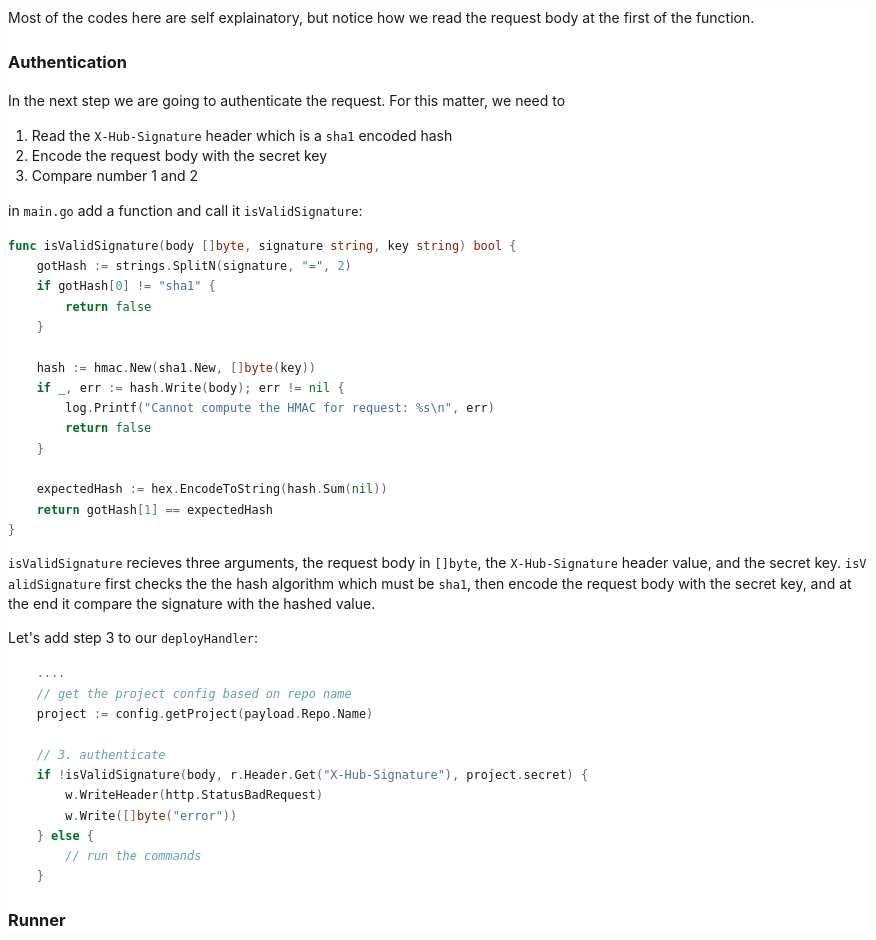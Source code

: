 Most of the codes here are self explainatory, but notice how we read the request body at the first of the function.

### Authentication

In the next step we are going to authenticate the request. For this matter, we need to 

1. Read the `X-Hub-Signature` header which is a `sha1` encoded hash
2. Encode the request body with the secret key
3. Compare number 1 and 2

in `main.go` add a function and call it `isValidSignature`:

```go
func isValidSignature(body []byte, signature string, key string) bool {
	gotHash := strings.SplitN(signature, "=", 2)
	if gotHash[0] != "sha1" {
		return false
	}

	hash := hmac.New(sha1.New, []byte(key))
	if _, err := hash.Write(body); err != nil {
		log.Printf("Cannot compute the HMAC for request: %s\n", err)
		return false
	}

	expectedHash := hex.EncodeToString(hash.Sum(nil))
	return gotHash[1] == expectedHash
}
```

`isValidSignature` recieves three arguments, the request body in `[]byte`, the `X-Hub-Signature` header value, and the secret key. `isValidSignature` first checks the the hash algorithm which must be `sha1`, then encode the request body with the secret key, and at the end it compare the signature with the hashed value.

Let's add step 3 to our `deployHandler`:

```go
	....
	// get the project config based on repo name
	project := config.getProject(payload.Repo.Name)

	// 3. authenticate
	if !isValidSignature(body, r.Header.Get("X-Hub-Signature"), project.secret) {
		w.WriteHeader(http.StatusBadRequest)
		w.Write([]byte("error"))
	} else {
		// run the commands
	}
```


### Runner
